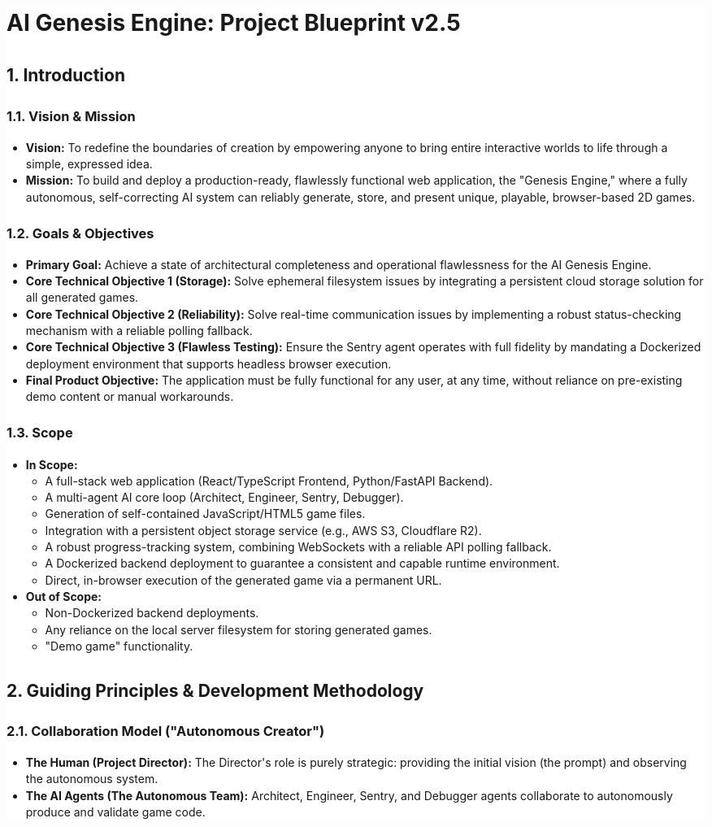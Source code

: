 # **AI Genesis Engine: Project Blueprint v2.5**

## **1\. Introduction**

### **1.1. Vision & Mission**

* **Vision:** To redefine the boundaries of creation by empowering anyone to bring entire interactive worlds to life through a simple, expressed idea.  
* **Mission:** To build and deploy a production-ready, flawlessly functional web application, the "Genesis Engine," where a fully autonomous, self-correcting AI system can reliably generate, store, and present unique, playable, browser-based 2D games.

### **1.2. Goals & Objectives**

* **Primary Goal:** Achieve a state of architectural completeness and operational flawlessness for the AI Genesis Engine.  
* **Core Technical Objective 1 (Storage):** Solve ephemeral filesystem issues by integrating a persistent cloud storage solution for all generated games.  
* **Core Technical Objective 2 (Reliability):** Solve real-time communication issues by implementing a robust status-checking mechanism with a reliable polling fallback.  
* **Core Technical Objective 3 (Flawless Testing):** Ensure the Sentry agent operates with full fidelity by mandating a Dockerized deployment environment that supports headless browser execution.  
* **Final Product Objective:** The application must be fully functional for any user, at any time, without reliance on pre-existing demo content or manual workarounds.

### **1.3. Scope**

* **In Scope:**  
  * A full-stack web application (React/TypeScript Frontend, Python/FastAPI Backend).  
  * A multi-agent AI core loop (Architect, Engineer, Sentry, Debugger).  
  * Generation of self-contained JavaScript/HTML5 game files.  
  * Integration with a persistent object storage service (e.g., AWS S3, Cloudflare R2).  
  * A robust progress-tracking system, combining WebSockets with a reliable API polling fallback.  
  * A Dockerized backend deployment to guarantee a consistent and capable runtime environment.  
  * Direct, in-browser execution of the generated game via a permanent URL.  
* **Out of Scope:**  
  * Non-Dockerized backend deployments.  
  * Any reliance on the local server filesystem for storing generated games.  
  * "Demo game" functionality.

## **2\. Guiding Principles & Development Methodology**

### **2.1. Collaboration Model ("Autonomous Creator")**

* **The Human (Project Director):** The Director's role is purely strategic: providing the initial vision (the prompt) and observing the autonomous system.  
* **The AI Agents (The Autonomous Team):** Architect, Engineer, Sentry, and Debugger agents collaborate to autonomously produce and validate game code.
